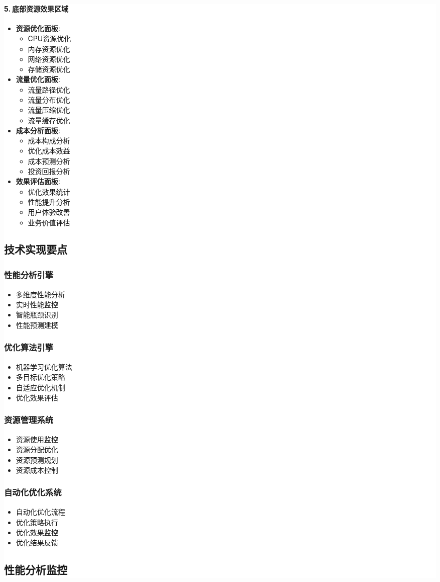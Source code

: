 #### 5. 底部资源效果区域
- **资源优化面板**:
  - CPU资源优化
  - 内存资源优化
  - 网络资源优化
  - 存储资源优化
- **流量优化面板**:
  - 流量路径优化
  - 流量分布优化
  - 流量压缩优化
  - 流量缓存优化
- **成本分析面板**:
  - 成本构成分析
  - 优化成本效益
  - 成本预测分析
  - 投资回报分析
- **效果评估面板**:
  - 优化效果统计
  - 性能提升分析
  - 用户体验改善
  - 业务价值评估

## 技术实现要点

### 性能分析引擎
- 多维度性能分析
- 实时性能监控
- 智能瓶颈识别
- 性能预测建模

### 优化算法引擎
- 机器学习优化算法
- 多目标优化策略
- 自适应优化机制
- 优化效果评估

### 资源管理系统
- 资源使用监控
- 资源分配优化
- 资源预测规划
- 资源成本控制

### 自动化优化系统
- 自动化优化流程
- 优化策略执行
- 优化效果监控
- 优化结果反馈

## 性能分析监控
